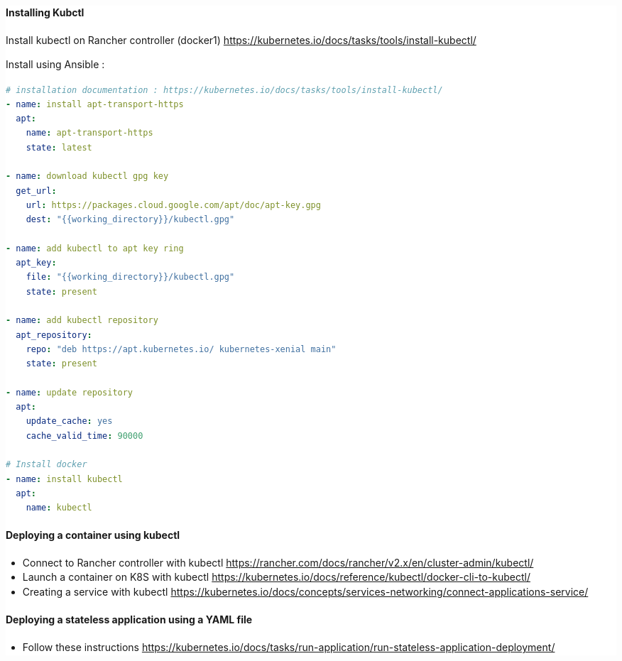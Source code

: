 #### Installing Kubctl

Install kubectl on Rancher controller (docker1) <https://kubernetes.io/docs/tasks/tools/install-kubectl/>

Install using Ansible :

```yml
# installation documentation : https://kubernetes.io/docs/tasks/tools/install-kubectl/
- name: install apt-transport-https
  apt:
    name: apt-transport-https
    state: latest

- name: download kubectl gpg key
  get_url:
    url: https://packages.cloud.google.com/apt/doc/apt-key.gpg
    dest: "{{working_directory}}/kubectl.gpg"

- name: add kubectl to apt key ring
  apt_key:
    file: "{{working_directory}}/kubectl.gpg"
    state: present

- name: add kubectl repository
  apt_repository:
    repo: "deb https://apt.kubernetes.io/ kubernetes-xenial main"
    state: present

- name: update repository
  apt:
    update_cache: yes
    cache_valid_time: 90000

# Install docker
- name: install kubectl
  apt:
    name: kubectl
```

#### Deploying a container using kubectl

+ Connect to Rancher controller with kubectl <https://rancher.com/docs/rancher/v2.x/en/cluster-admin/kubectl/>
+ Launch a container on K8S with kubectl <https://kubernetes.io/docs/reference/kubectl/docker-cli-to-kubectl/>
+ Creating a service with kubectl <https://kubernetes.io/docs/concepts/services-networking/connect-applications-service/>

#### Deploying a stateless application using a YAML file

+ Follow these instructions <https://kubernetes.io/docs/tasks/run-application/run-stateless-application-deployment/>
